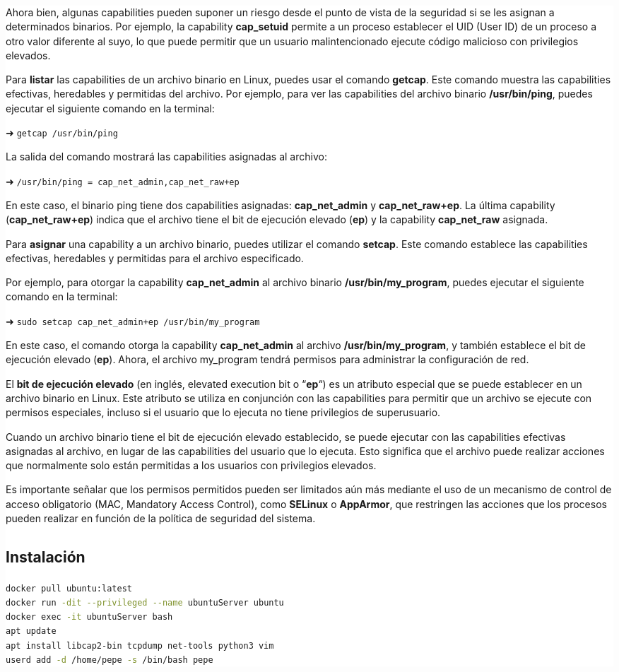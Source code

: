 Ahora bien, algunas capabilities pueden suponer un riesgo desde el punto de vista de la seguridad si se les asignan a determinados binarios. Por ejemplo, la capability **cap_setuid** permite a un proceso establecer el UID (User ID) de un proceso a otro valor diferente al suyo, lo que puede permitir que un usuario malintencionado ejecute código malicioso con privilegios elevados.
    
Para **listar** las capabilities de un archivo binario en Linux, puedes usar el comando **getcap**. Este comando muestra las capabilities efectivas, heredables y permitidas del archivo. Por ejemplo, para ver las capabilities del archivo binario **/usr/bin/ping**, puedes ejecutar el siguiente comando en la terminal:
    
➜ `getcap /usr/bin/ping`
    
La salida del comando mostrará las capabilities asignadas al archivo:
    
➜ `/usr/bin/ping = cap_net_admin,cap_net_raw+ep`
    
En este caso, el binario ping tiene dos capabilities asignadas: **cap_net_admin** y **cap_net_raw+ep**. La última capability (**cap_net_raw+ep**) indica que el archivo tiene el bit de ejecución elevado (**ep**) y la capability **cap_net_raw** asignada.
    
Para **asignar** una capability a un archivo binario, puedes utilizar el comando **setcap**. Este comando establece las capabilities efectivas, heredables y permitidas para el archivo especificado.
    
Por ejemplo, para otorgar la capability **cap_net_admin** al archivo binario **/usr/bin/my_program**, puedes ejecutar el siguiente comando en la terminal:
    
➜ `sudo setcap cap_net_admin+ep /usr/bin/my_program`
    
En este caso, el comando otorga la capability **cap_net_admin** al archivo **/usr/bin/my_program**, y también establece el bit de ejecución elevado (**ep**). Ahora, el archivo my_program tendrá permisos para administrar la configuración de red.
    
El **bit de ejecución elevado** (en inglés, elevated execution bit o “**ep**“) es un atributo especial que se puede establecer en un archivo binario en Linux. Este atributo se utiliza en conjunción con las capabilities para permitir que un archivo se ejecute con permisos especiales, incluso si el usuario que lo ejecuta no tiene privilegios de superusuario.
    
Cuando un archivo binario tiene el bit de ejecución elevado establecido, se puede ejecutar con las capabilities efectivas asignadas al archivo, en lugar de las capabilities del usuario que lo ejecuta. Esto significa que el archivo puede realizar acciones que normalmente solo están permitidas a los usuarios con privilegios elevados.
    
Es importante señalar que los permisos permitidos pueden ser limitados aún más mediante el uso de un mecanismo de control de acceso obligatorio (MAC, Mandatory Access Control), como **SELinux** o **AppArmor**, que restringen las acciones que los procesos pueden realizar en función de la política de seguridad del sistema.
    

## Instalación

```bash
docker pull ubuntu:latest
docker run -dit --privileged --name ubuntuServer ubuntu
docker exec -it ubuntuServer bash
apt update
apt install libcap2-bin tcpdump net-tools python3 vim
userd add -d /home/pepe -s /bin/bash pepe
```
